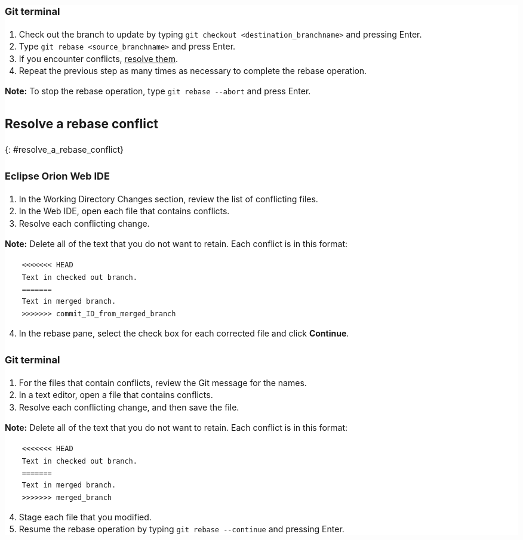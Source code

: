 ### Git terminal
1. Check out the branch to update by typing `git checkout <destination_branchname>` and pressing Enter.
2. Type `git rebase <source_branchname>` and press Enter.
3. If you encounter conflicts, [resolve them](#resolve_a_rebase_conflict).
5. Repeat the previous step as many times as necessary to complete the rebase operation.

  **Note:** To stop the rebase operation, type `git rebase --abort` and press Enter.

## Resolve a rebase conflict
{: #resolve_a_rebase_conflict}

### Eclipse Orion Web IDE
1. In the Working Directory Changes section, review the list of conflicting files.
2. In the Web IDE, open each file that contains conflicts.
3. Resolve each conflicting change.

  **Note:** Delete all of the text that you do not want to retain. Each conflict is in this format:

		<<<<<<< HEAD
		Text in checked out branch.
		=======
		Text in merged branch.
		>>>>>>> commit_ID_from_merged_branch
4. In the rebase pane, select the check box for each corrected file and click **Continue**.

### Git terminal
1. For the files that contain conflicts, review the Git message for the names.
2. In a text editor, open a file that contains conflicts.
3. Resolve each conflicting change, and then save the file.

  **Note:** Delete all of the text that you do not want to retain. Each conflict is in this format:

		<<<<<<< HEAD
		Text in checked out branch.
		=======
		Text in merged branch.
		>>>>>>> merged_branch
4. Stage each file that you modified.
5. Resume the rebase operation by typing `git rebase --continue` and pressing Enter.
